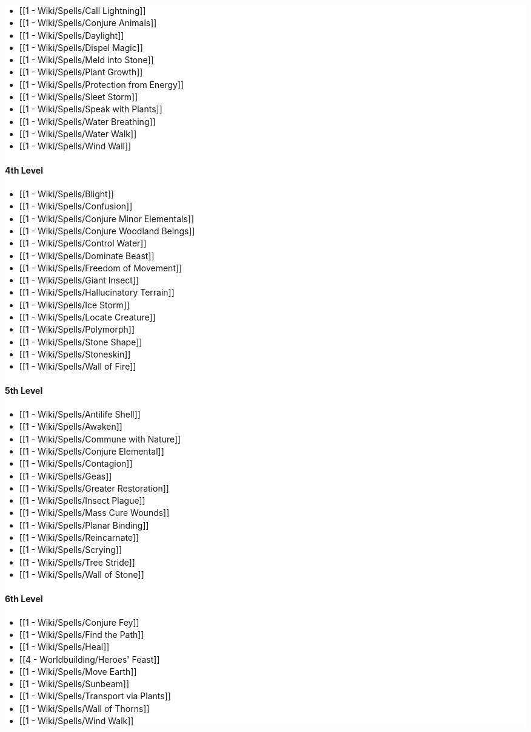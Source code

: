 - [[1 - Wiki/Spells/Call Lightning]]
- [[1 - Wiki/Spells/Conjure Animals]]
- [[1 - Wiki/Spells/Daylight]]
- [[1 - Wiki/Spells/Dispel Magic]]
- [[1 - Wiki/Spells/Meld into Stone]]
- [[1 - Wiki/Spells/Plant Growth]]
- [[1 - Wiki/Spells/Protection from Energy]]
- [[1 - Wiki/Spells/Sleet Storm]]
- [[1 - Wiki/Spells/Speak with Plants]]
- [[1 - Wiki/Spells/Water Breathing]]
- [[1 - Wiki/Spells/Water Walk]]
- [[1 - Wiki/Spells/Wind Wall]]

#### 4th Level

- [[1 - Wiki/Spells/Blight]]
- [[1 - Wiki/Spells/Confusion]]
- [[1 - Wiki/Spells/Conjure Minor Elementals]]
- [[1 - Wiki/Spells/Conjure Woodland Beings]]
- [[1 - Wiki/Spells/Control Water]]
- [[1 - Wiki/Spells/Dominate Beast]]
- [[1 - Wiki/Spells/Freedom of Movement]]
- [[1 - Wiki/Spells/Giant Insect]]
- [[1 - Wiki/Spells/Hallucinatory Terrain]]
- [[1 - Wiki/Spells/Ice Storm]]
- [[1 - Wiki/Spells/Locate Creature]]
- [[1 - Wiki/Spells/Polymorph]]
- [[1 - Wiki/Spells/Stone Shape]]
- [[1 - Wiki/Spells/Stoneskin]]
- [[1 - Wiki/Spells/Wall of Fire]]

#### 5th Level

- [[1 - Wiki/Spells/Antilife Shell]]
- [[1 - Wiki/Spells/Awaken]]
- [[1 - Wiki/Spells/Commune with Nature]]
- [[1 - Wiki/Spells/Conjure Elemental]]
- [[1 - Wiki/Spells/Contagion]]
- [[1 - Wiki/Spells/Geas]]
- [[1 - Wiki/Spells/Greater Restoration]]
- [[1 - Wiki/Spells/Insect Plague]]
- [[1 - Wiki/Spells/Mass Cure Wounds]]
- [[1 - Wiki/Spells/Planar Binding]]
- [[1 - Wiki/Spells/Reincarnate]]
- [[1 - Wiki/Spells/Scrying]]
- [[1 - Wiki/Spells/Tree Stride]]
- [[1 - Wiki/Spells/Wall of Stone]]

#### 6th Level

- [[1 - Wiki/Spells/Conjure Fey]]
- [[1 - Wiki/Spells/Find the Path]]
- [[1 - Wiki/Spells/Heal]]
- [[4 - Worldbuilding/Heroes' Feast]]
- [[1 - Wiki/Spells/Move Earth]]
- [[1 - Wiki/Spells/Sunbeam]]
- [[1 - Wiki/Spells/Transport via Plants]]
- [[1 - Wiki/Spells/Wall of Thorns]]
- [[1 - Wiki/Spells/Wind Walk]]
